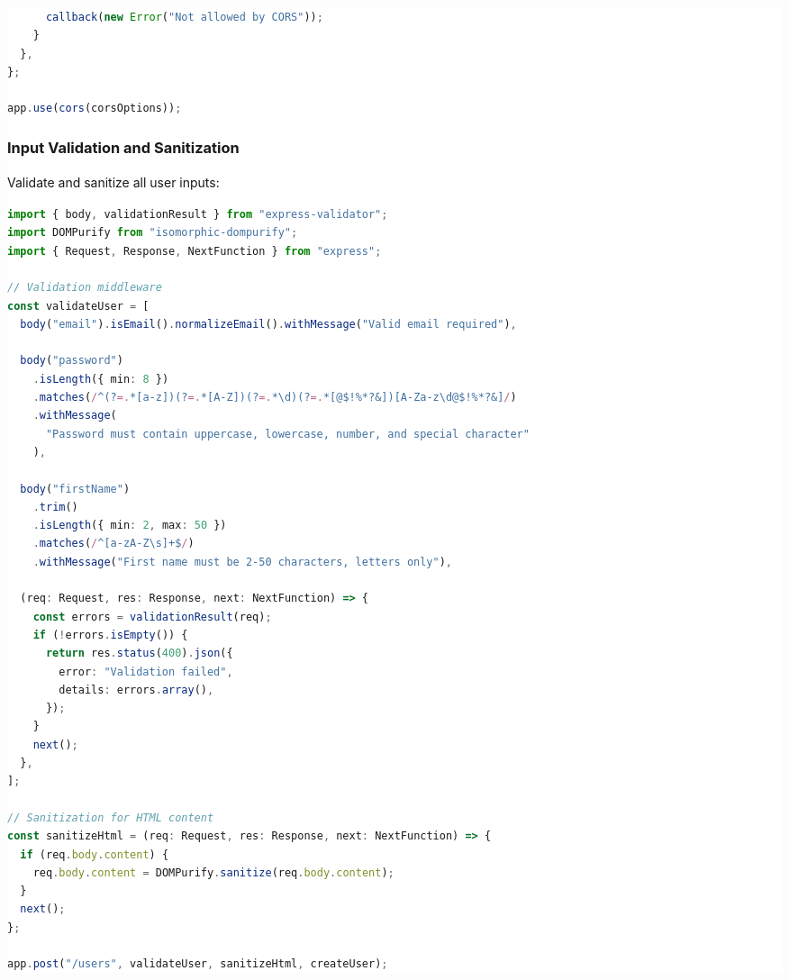 ```javascript
      callback(new Error("Not allowed by CORS"));
    }
  },
};

app.use(cors(corsOptions));
```

### Input Validation and Sanitization

Validate and sanitize all user inputs:

```typescript
import { body, validationResult } from "express-validator";
import DOMPurify from "isomorphic-dompurify";
import { Request, Response, NextFunction } from "express";

// Validation middleware
const validateUser = [
  body("email").isEmail().normalizeEmail().withMessage("Valid email required"),

  body("password")
    .isLength({ min: 8 })
    .matches(/^(?=.*[a-z])(?=.*[A-Z])(?=.*\d)(?=.*[@$!%*?&])[A-Za-z\d@$!%*?&]/)
    .withMessage(
      "Password must contain uppercase, lowercase, number, and special character"
    ),

  body("firstName")
    .trim()
    .isLength({ min: 2, max: 50 })
    .matches(/^[a-zA-Z\s]+$/)
    .withMessage("First name must be 2-50 characters, letters only"),

  (req: Request, res: Response, next: NextFunction) => {
    const errors = validationResult(req);
    if (!errors.isEmpty()) {
      return res.status(400).json({
        error: "Validation failed",
        details: errors.array(),
      });
    }
    next();
  },
];

// Sanitization for HTML content
const sanitizeHtml = (req: Request, res: Response, next: NextFunction) => {
  if (req.body.content) {
    req.body.content = DOMPurify.sanitize(req.body.content);
  }
  next();
};

app.post("/users", validateUser, sanitizeHtml, createUser);
```

